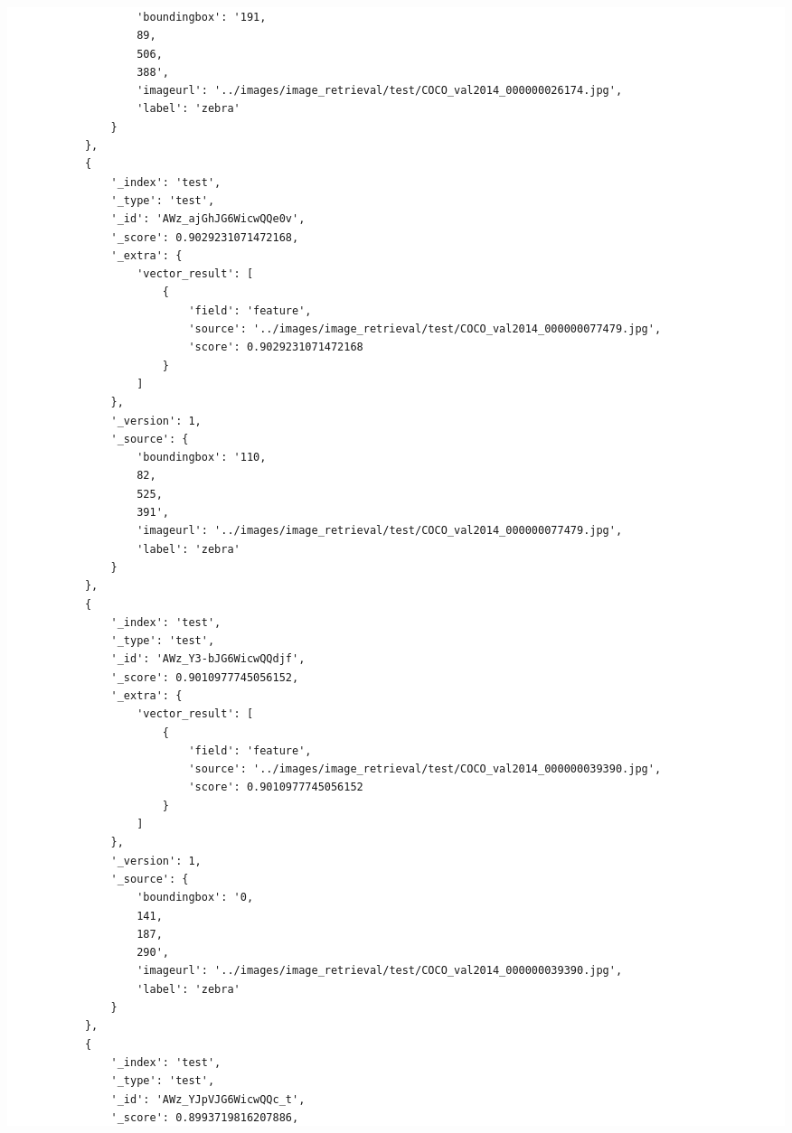 ```shell
                    'boundingbox': '191,
                    89,
                    506,
                    388',
                    'imageurl': '../images/image_retrieval/test/COCO_val2014_000000026174.jpg',
                    'label': 'zebra'
                }
            },
            {
                '_index': 'test',
                '_type': 'test',
                '_id': 'AWz_ajGhJG6WicwQQe0v',
                '_score': 0.9029231071472168,
                '_extra': {
                    'vector_result': [
                        {
                            'field': 'feature',
                            'source': '../images/image_retrieval/test/COCO_val2014_000000077479.jpg',
                            'score': 0.9029231071472168
                        }
                    ]
                },
                '_version': 1,
                '_source': {
                    'boundingbox': '110,
                    82,
                    525,
                    391',
                    'imageurl': '../images/image_retrieval/test/COCO_val2014_000000077479.jpg',
                    'label': 'zebra'
                }
            },
            {
                '_index': 'test',
                '_type': 'test',
                '_id': 'AWz_Y3-bJG6WicwQQdjf',
                '_score': 0.9010977745056152,
                '_extra': {
                    'vector_result': [
                        {
                            'field': 'feature',
                            'source': '../images/image_retrieval/test/COCO_val2014_000000039390.jpg',
                            'score': 0.9010977745056152
                        }
                    ]
                },
                '_version': 1,
                '_source': {
                    'boundingbox': '0,
                    141,
                    187,
                    290',
                    'imageurl': '../images/image_retrieval/test/COCO_val2014_000000039390.jpg',
                    'label': 'zebra'
                }
            },
            {
                '_index': 'test',
                '_type': 'test',
                '_id': 'AWz_YJpVJG6WicwQQc_t',
                '_score': 0.8993719816207886,
```
